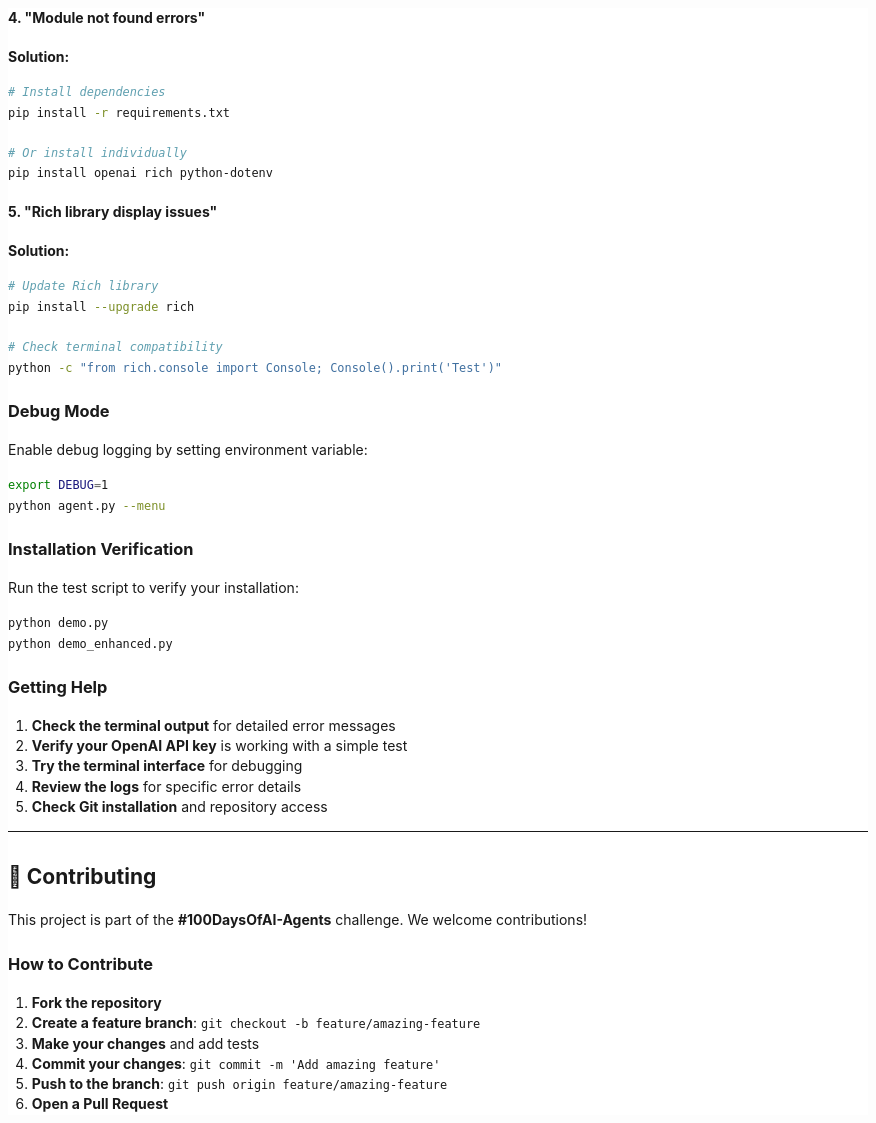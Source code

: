 #### 4. "Module not found errors"
**Solution:**
```bash
# Install dependencies
pip install -r requirements.txt

# Or install individually
pip install openai rich python-dotenv
```

#### 5. "Rich library display issues"
**Solution:**
```bash
# Update Rich library
pip install --upgrade rich

# Check terminal compatibility
python -c "from rich.console import Console; Console().print('Test')"
```

### Debug Mode

Enable debug logging by setting environment variable:
```bash
export DEBUG=1
python agent.py --menu
```

### Installation Verification

Run the test script to verify your installation:
```bash
python demo.py
python demo_enhanced.py
```

### Getting Help

1. **Check the terminal output** for detailed error messages
2. **Verify your OpenAI API key** is working with a simple test
3. **Try the terminal interface** for debugging
4. **Review the logs** for specific error details
5. **Check Git installation** and repository access

---

## 🤝 Contributing

This project is part of the **#100DaysOfAI-Agents** challenge. We welcome contributions!

### How to Contribute

1. **Fork the repository**
2. **Create a feature branch**: `git checkout -b feature/amazing-feature`
3. **Make your changes** and add tests
4. **Commit your changes**: `git commit -m 'Add amazing feature'`
5. **Push to the branch**: `git push origin feature/amazing-feature`
6. **Open a Pull Request**
